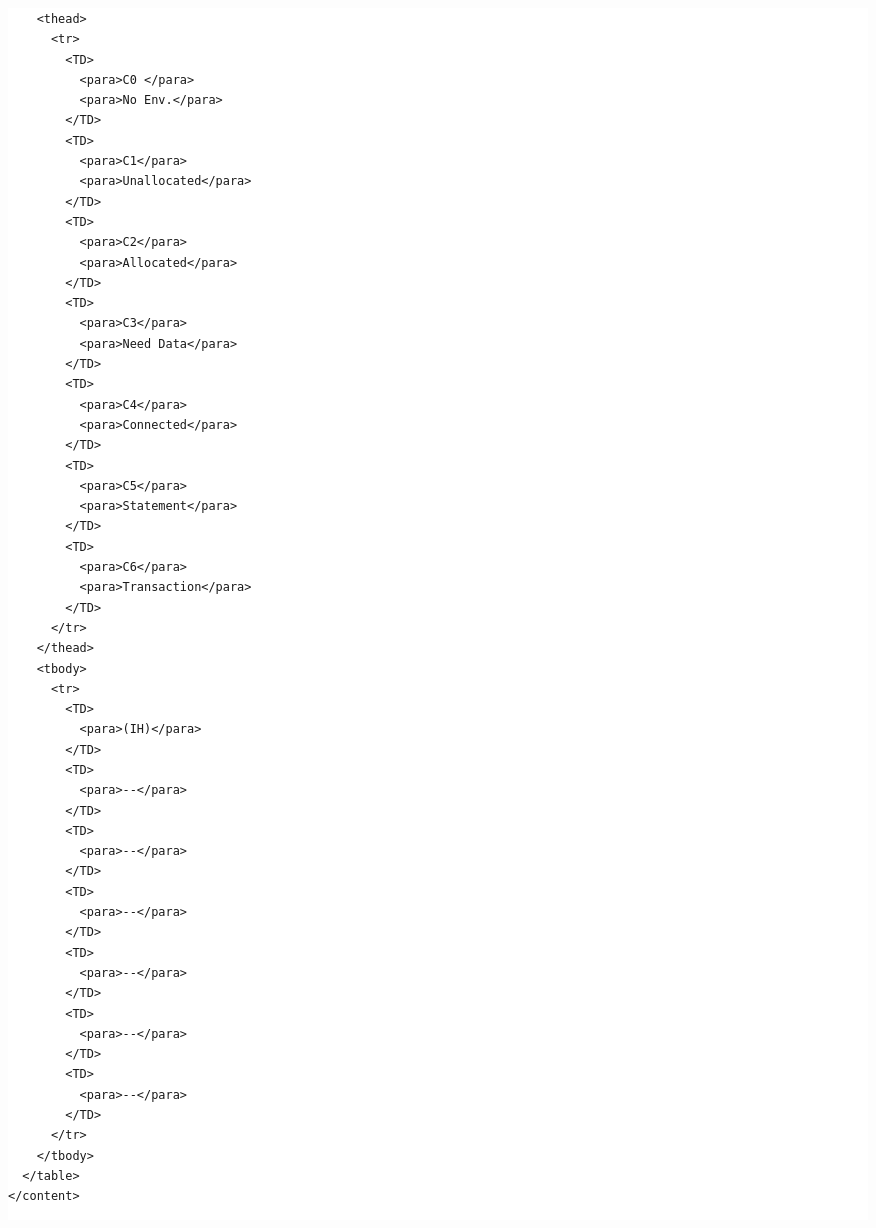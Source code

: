         <thead>
          <tr>
            <TD>
              <para>C0 </para>
              <para>No Env.</para>
            </TD>
            <TD>
              <para>C1</para>
              <para>Unallocated</para>
            </TD>
            <TD>
              <para>C2</para>
              <para>Allocated</para>
            </TD>
            <TD>
              <para>C3</para>
              <para>Need Data</para>
            </TD>
            <TD>
              <para>C4</para>
              <para>Connected</para>
            </TD>
            <TD>
              <para>C5</para>
              <para>Statement</para>
            </TD>
            <TD>
              <para>C6</para>
              <para>Transaction</para>
            </TD>
          </tr>
        </thead>
        <tbody>
          <tr>
            <TD>
              <para>(IH)</para>
            </TD>
            <TD>
              <para>--</para>
            </TD>
            <TD>
              <para>--</para>
            </TD>
            <TD>
              <para>--</para>
            </TD>
            <TD>
              <para>--</para>
            </TD>
            <TD>
              <para>--</para>
            </TD>
            <TD>
              <para>--</para>
            </TD>
          </tr>
        </tbody>
      </table>
    </content>
  </section>
  <section>
    <title>SQLGetFunctions</title>
    <content>
      <table xmlns:caps="http://schemas.microsoft.com/build/caps/2013/11">